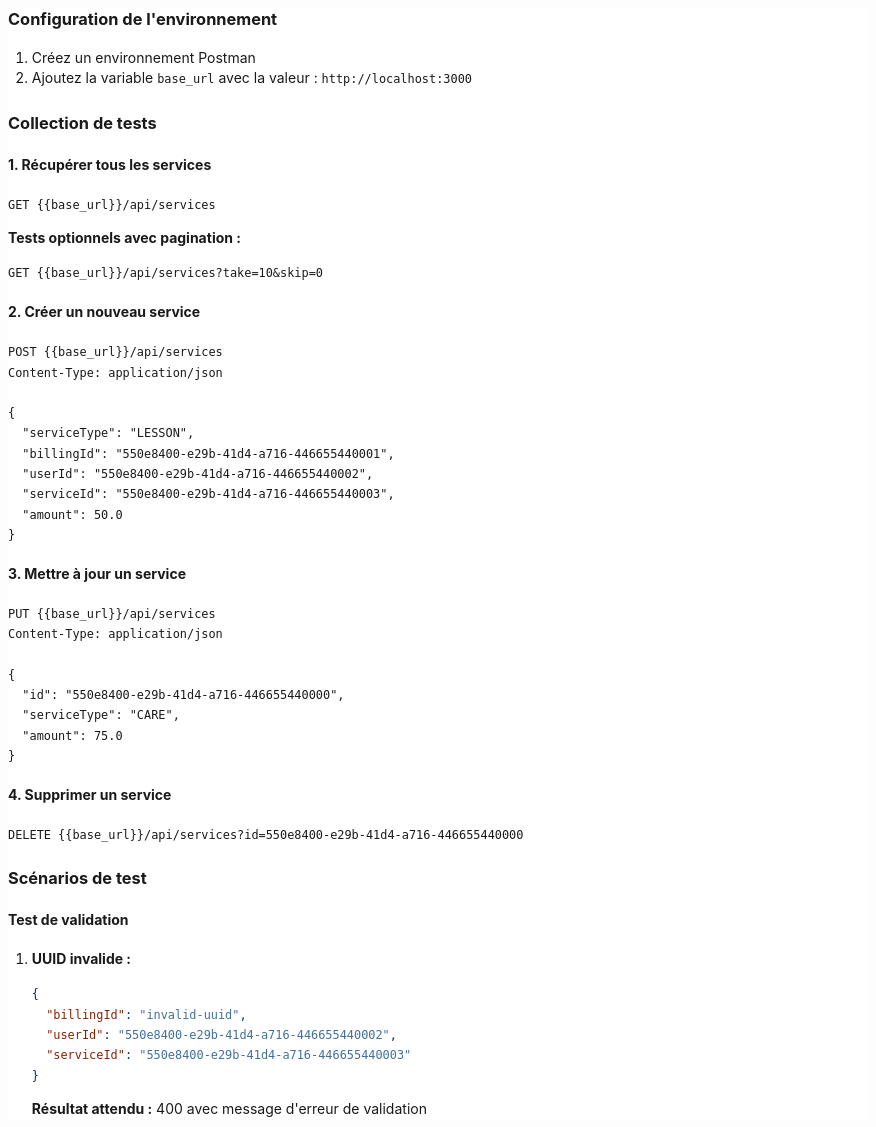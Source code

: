 ### Configuration de l'environnement
1. Créez un environnement Postman
2. Ajoutez la variable `base_url` avec la valeur : `http://localhost:3000`

### Collection de tests

#### 1. Récupérer tous les services
```
GET {{base_url}}/api/services
```

**Tests optionnels avec pagination :**
```
GET {{base_url}}/api/services?take=10&skip=0
```

#### 2. Créer un nouveau service
```
POST {{base_url}}/api/services
Content-Type: application/json

{
  "serviceType": "LESSON",
  "billingId": "550e8400-e29b-41d4-a716-446655440001",
  "userId": "550e8400-e29b-41d4-a716-446655440002",
  "serviceId": "550e8400-e29b-41d4-a716-446655440003",
  "amount": 50.0
}
```

#### 3. Mettre à jour un service
```
PUT {{base_url}}/api/services
Content-Type: application/json

{
  "id": "550e8400-e29b-41d4-a716-446655440000",
  "serviceType": "CARE",
  "amount": 75.0
}
```

#### 4. Supprimer un service
```
DELETE {{base_url}}/api/services?id=550e8400-e29b-41d4-a716-446655440000
```

### Scénarios de test

#### Test de validation
1. **UUID invalide :**
   ```json
   {
     "billingId": "invalid-uuid",
     "userId": "550e8400-e29b-41d4-a716-446655440002",
     "serviceId": "550e8400-e29b-41d4-a716-446655440003"
   }
   ```
   **Résultat attendu :** 400 avec message d'erreur de validation

